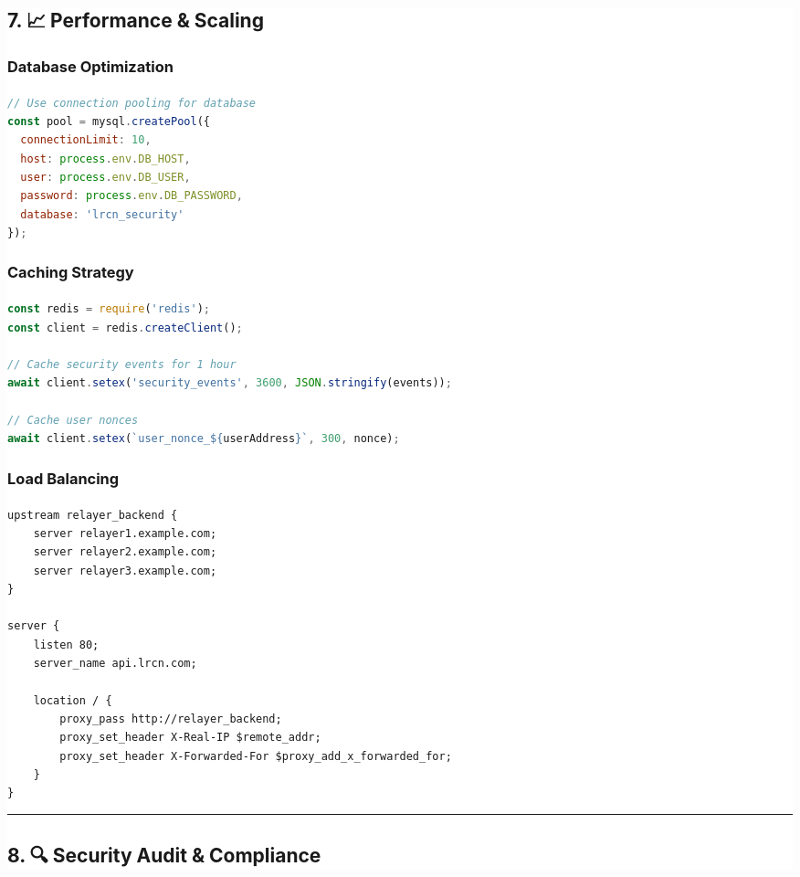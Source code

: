 
## 7. 📈 Performance & Scaling

### Database Optimization
```javascript
// Use connection pooling for database
const pool = mysql.createPool({
  connectionLimit: 10,
  host: process.env.DB_HOST,
  user: process.env.DB_USER,
  password: process.env.DB_PASSWORD,
  database: 'lrcn_security'
});
```

### Caching Strategy
```javascript
const redis = require('redis');
const client = redis.createClient();

// Cache security events for 1 hour
await client.setex('security_events', 3600, JSON.stringify(events));

// Cache user nonces
await client.setex(`user_nonce_${userAddress}`, 300, nonce);
```

### Load Balancing
```nginx
upstream relayer_backend {
    server relayer1.example.com;
    server relayer2.example.com;
    server relayer3.example.com;
}

server {
    listen 80;
    server_name api.lrcn.com;

    location / {
        proxy_pass http://relayer_backend;
        proxy_set_header X-Real-IP $remote_addr;
        proxy_set_header X-Forwarded-For $proxy_add_x_forwarded_for;
    }
}
```

---

## 8. 🔍 Security Audit & Compliance

